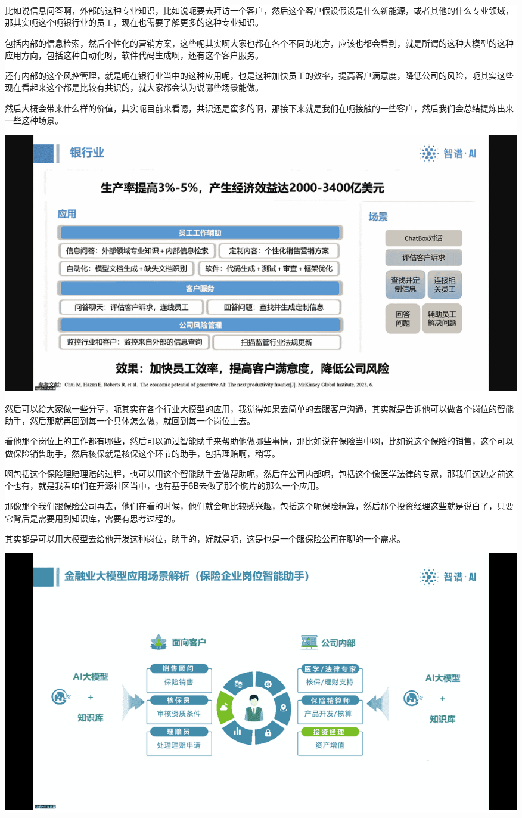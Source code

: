 比如说信息问答啊，外部的这种专业知识，比如说呃要去拜访一个客户，然后这个客户假设假设是什么新能源，或者其他的什么专业领域，那其实呃这个呃银行业的员工，现在也需要了解更多的这种专业知识。

包括内部的信息检索，然后个性化的营销方案，这些呢其实啊大家也都在各个不同的地方，应该也都会看到，就是所谓的这种大模型的这种应用方向，包括这种自动化呀，软件代码生成啊，还有这个客户服务。

还有内部的这个风控管理，就是呃在银行业当中的这种应用呢，也是这种加快员工的效率，提高客户满意度，降低公司的风险，呃其实这些现在看起来这个都是比较有共识的，就大家都会认为说哪些场景能做。

然后大概会带来什么样的价值，其实呃目前来看嗯，共识还是蛮多的啊，那接下来就是我们在呃接触的一些客户，然后我们会总结提炼出来一些这种场景。



![](img/f51278666c3fbc0550cec5eccb061d32_9.png)

然后可以给大家做一些分享，呃其实在各个行业大模型的应用，我觉得如果去简单的去跟客户沟通，其实就是告诉他可以做各个岗位的智能助手，然后那就再回到每一个具体怎么做，就回到每一个岗位上去。

看他那个岗位上的工作都有哪些，然后可以通过智能助手来帮助他做哪些事情，那比如说在保险当中啊，比如说这个保险的销售，这个可以做保险销售助手，然后核保就是核保这个环节的助手，包括理赔啊，稍等。

啊包括这个保险理赔理赔的过程，也可以用这个智能助手去做帮助呃，然后在公司内部呢，包括这个像医学法律的专家，那我们这边之前这个也有，就是我看咱们在开源社区当中，也有基于6B去做了那个胸片的那么一个应用。

那像那个我们跟保险公司再去，他们在看的时候，他们就会呃比较感兴趣，包括这个呃保险精算，然后那个投资经理这些就是说白了，只要它背后是需要用到知识库，需要有思考过程的。

其实都是可以用大模型去给他开发这种岗位，助手的，好就是呃，这是也是一个跟保险公司在聊的一个需求。

![](img/f51278666c3fbc0550cec5eccb061d32_11.png)

